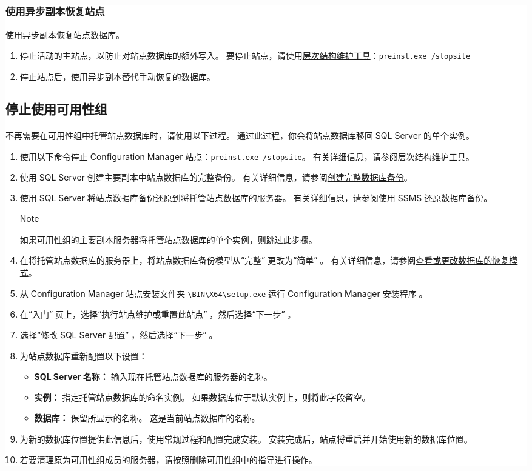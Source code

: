 ### <a name="use-the-asynchronous-replica-to-recover-your-site"></a>使用异步副本恢复站点

使用异步副本恢复站点数据库。

1. 停止活动的主站点，以防止对站点数据库的额外写入。 要停止站点，请使用[层次结构维护工具](../../manage/hierarchy-maintenance-tool-preinst.exe.md)：`preinst.exe /stopsite`

1. 停止站点后，使用异步副本替代[手动恢复的数据库](../../manage/recover-sites.md#use-a-site-database-that-has-been-manually-recovered)。


## <a name="stop-using-an-availability-group"></a><a name="bkmk_stop"></a> 停止使用可用性组

不再需要在可用性组中托管站点数据库时，请使用以下过程。 通过此过程，你会将站点数据库移回 SQL Server 的单个实例。

1. 使用以下命令停止 Configuration Manager 站点：`preinst.exe /stopsite`。 有关详细信息，请参阅[层次结构维护工具](../../manage/hierarchy-maintenance-tool-preinst.exe.md)。

2. 使用 SQL Server 创建主要副本中站点数据库的完整备份。 有关详细信息，请参阅[创建完整数据库备份](https://docs.microsoft.com/sql/relational-databases/backup-restore/create-a-full-database-backup-sql-server)。

3. 使用 SQL Server 将站点数据库备份还原到将托管站点数据库的服务器。 有关详细信息，请参阅[使用 SSMS 还原数据库备份](https://docs.microsoft.com/sql/relational-databases/backup-restore/restore-a-database-backup-using-ssms)。

    > [!Note]  
    > 如果可用性组的主要副本服务器将托管站点数据库的单个实例，则跳过此步骤。

4. 在将托管站点数据库的服务器上，将站点数据库备份模型从“完整”  更改为“简单”  。 有关详细信息，请参阅[查看或更改数据库的恢复模式](https://docs.microsoft.com/sql/relational-databases/backup-restore/view-or-change-the-recovery-model-of-a-database-sql-server)。

5. 从 Configuration Manager 站点安装文件夹 `\BIN\X64\setup.exe` 运行 Configuration Manager 安装程序  。

6. 在“入门”  页上，选择“执行站点维护或重置此站点”  ，然后选择“下一步”  。  

7. 选择“修改 SQL Server 配置”  ，然后选择“下一步”  。  

8. 为站点数据库重新配置以下设置：

    - **SQL Server 名称：** 输入现在托管站点数据库的服务器的名称。

    - **实例：** 指定托管站点数据库的命名实例。 如果数据库位于默认实例上，则将此字段留空。

    - **数据库：** 保留所显示的名称。 这是当前站点数据库的名称。

9. 为新的数据库位置提供此信息后，使用常规过程和配置完成安装。 安装完成后，站点将重启并开始使用新的数据库位置。

10. 若要清理原为可用性组成员的服务器，请按照[删除可用性组](https://docs.microsoft.com/sql/database-engine/availability-groups/windows/remove-an-availability-group-sql-server)中的指导进行操作。
